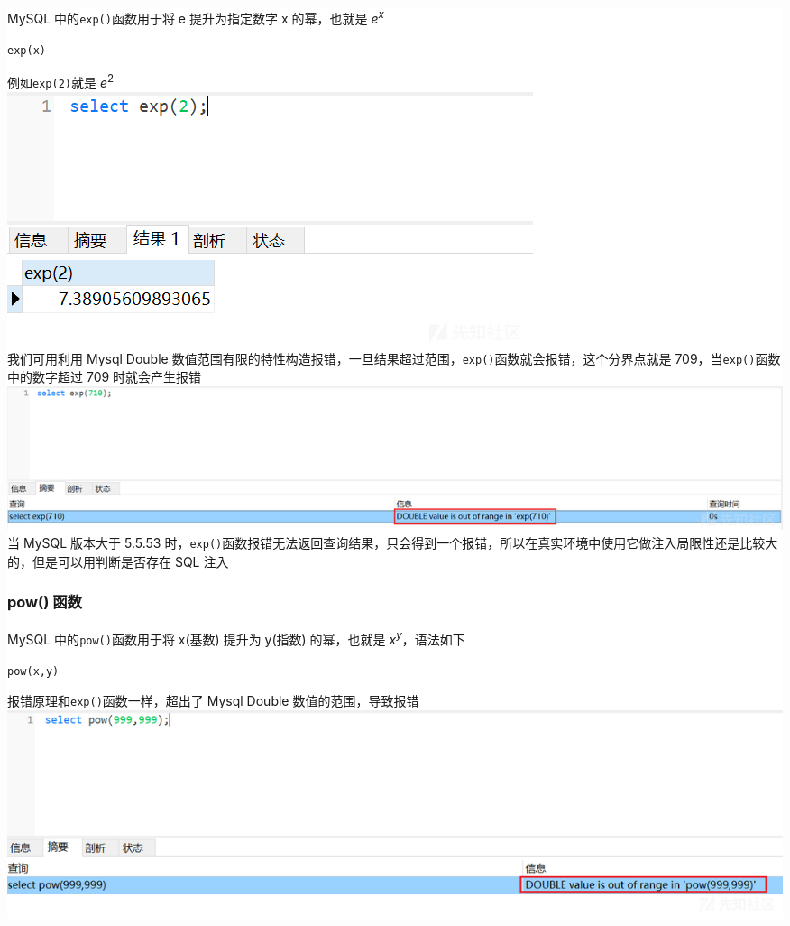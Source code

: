 MySQL 中的`exp()`函数用于将 e 提升为指定数字 x 的幂，也就是 $e^{x}$

```plain
exp(x)
```

例如`exp(2)`就是 $e^{2}$  
[![](assets/1707953831-c2952da63f468c46732631c12cbbd1d9.png)](https://xzfile.aliyuncs.com/media/upload/picture/20240204191432-9277585a-c34e-1.png)  
我们可用利用 Mysql Double 数值范围有限的特性构造报错，一旦结果超过范围，`exp()`函数就会报错，这个分界点就是 709，当`exp()`函数中的数字超过 709 时就会产生报错  
[![](assets/1707953831-291381c052f6a33751ebe04ae25c8822.png)](https://xzfile.aliyuncs.com/media/upload/picture/20240204191503-a4c69354-c34e-1.png)  
当 MySQL 版本大于 5.5.53 时，`exp()`函数报错无法返回查询结果，只会得到一个报错，所以在真实环境中使用它做注入局限性还是比较大的，但是可以用判断是否存在 SQL 注入

### pow() 函数

MySQL 中的`pow()`函数用于将 x(基数) 提升为 y(指数) 的幂，也就是 $x^{y}$，语法如下

```plain
pow(x,y)
```

报错原理和`exp()`函数一样，超出了 Mysql Double 数值的范围，导致报错  
[![](assets/1707953831-a9319455160114372e1b94fab0c74dfb.png)](https://xzfile.aliyuncs.com/media/upload/picture/20240204191535-b7afcd5a-c34e-1.png)
